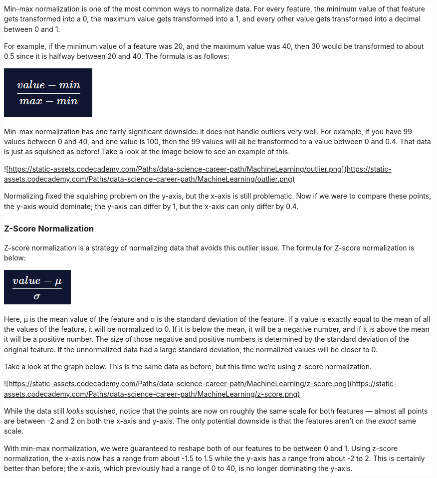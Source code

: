 Min-max normalization is one of the most common ways to normalize data. For every feature, the minimum value of that feature gets transformed into a 0, the maximum value gets transformed into a 1, and every other value gets transformed into a decimal between 0 and 1.

For example, if the minimum value of a feature was 20, and the maximum value was 40, then 30 would be transformed to about 0.5 since it is halfway between 20 and 40. The formula is as follows:

![Untitled](DECISION%20TREES%2038919c4253a240ec820e06101f3da749/Untitled%2014.png)

Min-max normalization has one fairly significant downside: it does not handle outliers very well. For example, if you have 99 values between 0 and 40, and one value is 100, then the 99 values will all be transformed to a value between 0 and 0.4. That data is just as squished as before! Take a look at the image below to see an example of this.

![https://static-assets.codecademy.com/Paths/data-science-career-path/MachineLearning/outlier.png](https://static-assets.codecademy.com/Paths/data-science-career-path/MachineLearning/outlier.png)

Normalizing fixed the squishing problem on the y-axis, but the x-axis is still problematic. Now if we were to compare these points, the y-axis would dominate; the y-axis can differ by 1, but the x-axis can only differ by 0.4.

### **Z-Score Normalization**

Z-score normalization is a strategy of normalizing data that avoids this outlier issue. The formula for Z-score normalization is below:

![Untitled](DECISION%20TREES%2038919c4253a240ec820e06101f3da749/Untitled%2015.png)

Here, μ is the mean value of the feature and σ is the standard deviation of the feature. If a value is exactly equal to the mean of all the values of the feature, it will be normalized to 0. If it is below the mean, it will be a negative number, and if it is above the mean it will be a positive number. The size of those negative and positive numbers is determined by the standard deviation of the original feature. If the unnormalized data had a large standard deviation, the normalized values will be closer to 0.

Take a look at the graph below. This is the same data as before, but this time we’re using z-score normalization.

![https://static-assets.codecademy.com/Paths/data-science-career-path/MachineLearning/z-score.png](https://static-assets.codecademy.com/Paths/data-science-career-path/MachineLearning/z-score.png)

While the data still *looks* squished, notice that the points are now on roughly the same scale for both features — almost all points are between -2 and 2 on both the x-axis and y-axis. The only potential downside is that the features aren’t on the *exact* same scale.

With min-max normalization, we were guaranteed to reshape both of our features to be between 0 and 1. Using z-score normalization, the x-axis now has a range from about -1.5 to 1.5 while the y-axis has a range from about -2 to 2. This is certainly better than before; the x-axis, which previously had a range of 0 to 40, is no longer dominating the y-axis.
